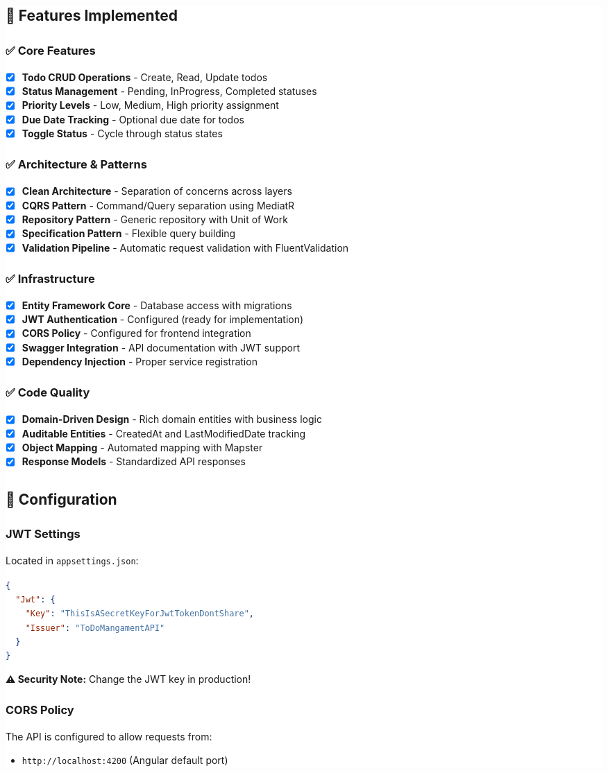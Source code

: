 ## 🎯 Features Implemented

### ✅ Core Features
- [x] **Todo CRUD Operations** - Create, Read, Update todos
- [x] **Status Management** - Pending, InProgress, Completed statuses
- [x] **Priority Levels** - Low, Medium, High priority assignment
- [x] **Due Date Tracking** - Optional due date for todos
- [x] **Toggle Status** - Cycle through status states

### ✅ Architecture & Patterns
- [x] **Clean Architecture** - Separation of concerns across layers
- [x] **CQRS Pattern** - Command/Query separation using MediatR
- [x] **Repository Pattern** - Generic repository with Unit of Work
- [x] **Specification Pattern** - Flexible query building
- [x] **Validation Pipeline** - Automatic request validation with FluentValidation

### ✅ Infrastructure
- [x] **Entity Framework Core** - Database access with migrations
- [x] **JWT Authentication** - Configured (ready for implementation)
- [x] **CORS Policy** - Configured for frontend integration
- [x] **Swagger Integration** - API documentation with JWT support
- [x] **Dependency Injection** - Proper service registration

### ✅ Code Quality
- [x] **Domain-Driven Design** - Rich domain entities with business logic
- [x] **Auditable Entities** - CreatedAt and LastModifiedDate tracking
- [x] **Object Mapping** - Automated mapping with Mapster
- [x] **Response Models** - Standardized API responses

## 🔧 Configuration

### JWT Settings

Located in `appsettings.json`:

```json
{
  "Jwt": {
    "Key": "ThisIsASecretKeyForJwtTokenDontShare",
    "Issuer": "ToDoMangamentAPI"
  }
}
```

**⚠️ Security Note:** Change the JWT key in production!

### CORS Policy

The API is configured to allow requests from:
- `http://localhost:4200` (Angular default port)
